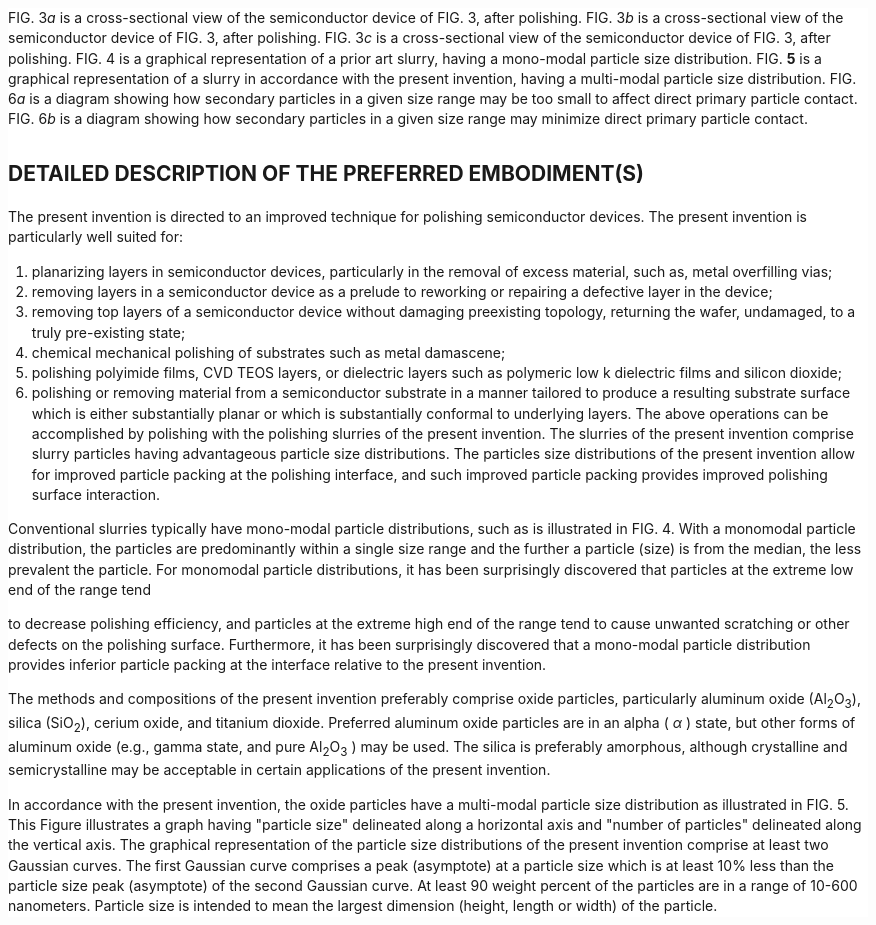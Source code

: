 FIG. $3 a$ is a cross-sectional view of the semiconductor device of FIG. 3, after polishing.
FIG. $3 b$ is a cross-sectional view of the semiconductor device of FIG. 3, after polishing.
FIG. $3 c$ is a cross-sectional view of the semiconductor device of FIG. 3, after polishing.
FIG. 4 is a graphical representation of a prior art slurry, having a mono-modal particle size distribution.
FIG. $\mathbf{5}$ is a graphical representation of a slurry in accordance with the present invention, having a multi-modal particle size distribution.
FIG. $6 a$ is a diagram showing how secondary particles in a given size range may be too small to affect direct primary particle contact.
FIG. $6 b$ is a diagram showing how secondary particles in a given size range may minimize direct primary particle contact.

## DETAILED DESCRIPTION OF THE PREFERRED EMBODIMENT(S)

The present invention is directed to an improved technique for polishing semiconductor devices. The present invention is particularly well suited for:

1. planarizing layers in semiconductor devices, particularly in the removal of excess material, such as, metal overfilling vias;
2. removing layers in a semiconductor device as a prelude to reworking or repairing a defective layer in the device;
3. removing top layers of a semiconductor device without damaging preexisting topology, returning the wafer, undamaged, to a truly pre-existing state;
4. chemical mechanical polishing of substrates such as metal damascene;
5. polishing polyimide films, CVD TEOS layers, or dielectric layers such as polymeric low k dielectric films and silicon dioxide;
6. polishing or removing material from a semiconductor substrate in a manner tailored to produce a resulting substrate surface which is either substantially planar or which is substantially conformal to underlying layers. The above operations can be accomplished by polishing with the polishing slurries of the present invention. The slurries of the present invention comprise slurry particles having advantageous particle size distributions. The particles size distributions of the present invention allow for improved particle packing at the polishing interface, and such improved particle packing provides improved polishing surface interaction.

Conventional slurries typically have mono-modal particle distributions, such as is illustrated in FIG. 4. With a monomodal particle distribution, the particles are predominantly within a single size range and the further a particle (size) is from the median, the less prevalent the particle. For monomodal particle distributions, it has been surprisingly discovered that particles at the extreme low end of the range tend

to decrease polishing efficiency, and particles at the extreme high end of the range tend to cause unwanted scratching or other defects on the polishing surface. Furthermore, it has been surprisingly discovered that a mono-modal particle distribution provides inferior particle packing at the interface relative to the present invention.

The methods and compositions of the present invention preferably comprise oxide particles, particularly aluminum oxide $\left(\mathrm{Al}_{2} \mathrm{O}_{3}\right)$, silica $\left(\mathrm{SiO}_{2}\right)$, cerium oxide, and titanium dioxide. Preferred aluminum oxide particles are in an alpha ( $\alpha$ ) state, but other forms of aluminum oxide (e.g., gamma state, and pure $\mathrm{Al}_{2} \mathrm{O}_{3}$ ) may be used. The silica is preferably amorphous, although crystalline and semicrystalline may be acceptable in certain applications of the present invention.

In accordance with the present invention, the oxide particles have a multi-modal particle size distribution as illustrated in FIG. 5. This Figure illustrates a graph having "particle size" delineated along a horizontal axis and "number of particles" delineated along the vertical axis. The graphical representation of the particle size distributions of the present invention comprise at least two Gaussian curves. The first Gaussian curve comprises a peak (asymptote) at a particle size which is at least 10\% less than the particle size peak (asymptote) of the second Gaussian curve. At least 90 weight percent of the particles are in a range of 10-600 nanometers. Particle size is intended to mean the largest dimension (height, length or width) of the particle.
